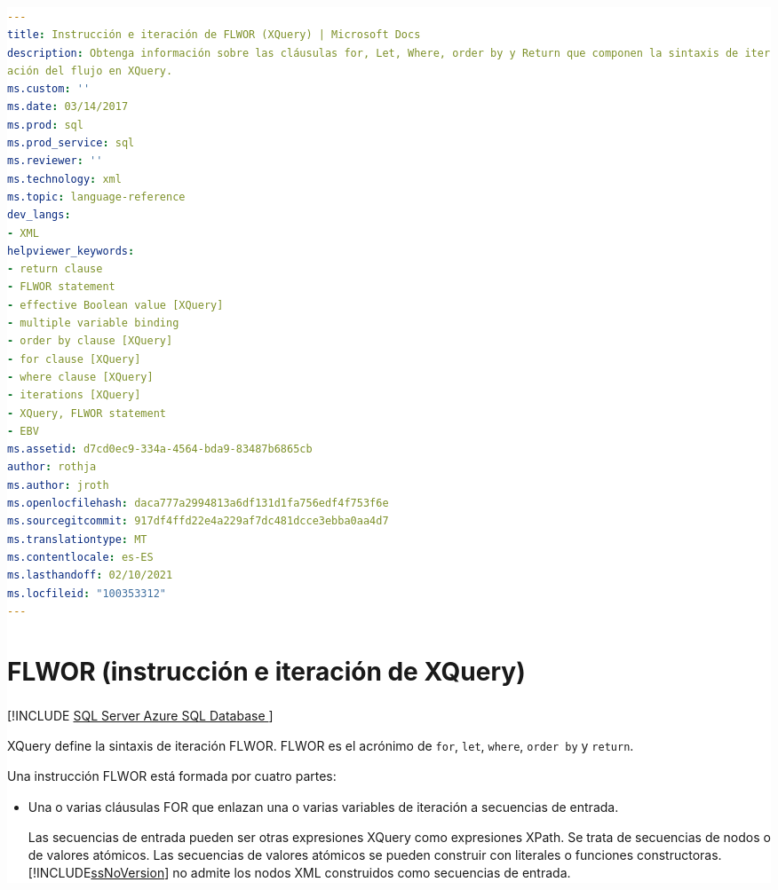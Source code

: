 ```yaml
---
title: Instrucción e iteración de FLWOR (XQuery) | Microsoft Docs
description: Obtenga información sobre las cláusulas for, Let, Where, order by y Return que componen la sintaxis de iteración del flujo en XQuery.
ms.custom: ''
ms.date: 03/14/2017
ms.prod: sql
ms.prod_service: sql
ms.reviewer: ''
ms.technology: xml
ms.topic: language-reference
dev_langs:
- XML
helpviewer_keywords:
- return clause
- FLWOR statement
- effective Boolean value [XQuery]
- multiple variable binding
- order by clause [XQuery]
- for clause [XQuery]
- where clause [XQuery]
- iterations [XQuery]
- XQuery, FLWOR statement
- EBV
ms.assetid: d7cd0ec9-334a-4564-bda9-83487b6865cb
author: rothja
ms.author: jroth
ms.openlocfilehash: daca777a2994813a6df131d1fa756edf4f753f6e
ms.sourcegitcommit: 917df4ffd22e4a229af7dc481dcce3ebba0aa4d7
ms.translationtype: MT
ms.contentlocale: es-ES
ms.lasthandoff: 02/10/2021
ms.locfileid: "100353312"
---
```

# <a name="flwor-statement-and-iteration-xquery"></a>FLWOR (instrucción e iteración de XQuery)
[!INCLUDE [SQL Server Azure SQL Database ](../includes/applies-to-version/sqlserver.md)]

  XQuery define la sintaxis de iteración FLWOR. FLWOR es el acrónimo de `for`, `let`, `where`, `order by` y `return`.  
  
 Una instrucción FLWOR está formada por cuatro partes:    
  
-   Una o varias cláusulas FOR que enlazan una o varias variables de iteración a secuencias de entrada.  
  
     Las secuencias de entrada pueden ser otras expresiones XQuery como expresiones XPath. Se trata de secuencias de nodos o de valores atómicos. Las secuencias de valores atómicos se pueden construir con literales o funciones constructoras. [!INCLUDE[ssNoVersion](../includes/ssnoversion-md.md)] no admite los nodos XML construidos como secuencias de entrada.  
  